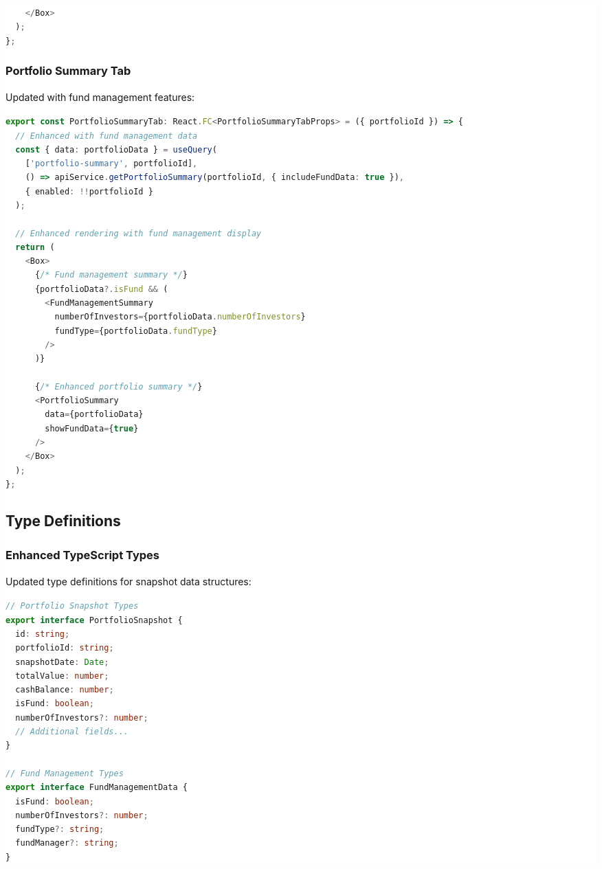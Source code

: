 ```typescript
    </Box>
  );
};
```

### Portfolio Summary Tab
Updated with fund management features:

```typescript
export const PortfolioSummaryTab: React.FC<PortfolioSummaryTabProps> = ({ portfolioId }) => {
  // Enhanced with fund management data
  const { data: portfolioData } = useQuery(
    ['portfolio-summary', portfolioId],
    () => apiService.getPortfolioSummary(portfolioId, { includeFundData: true }),
    { enabled: !!portfolioId }
  );
  
  // Enhanced rendering with fund management display
  return (
    <Box>
      {/* Fund management summary */}
      {portfolioData?.isFund && (
        <FundManagementSummary 
          numberOfInvestors={portfolioData.numberOfInvestors}
          fundType={portfolioData.fundType}
        />
      )}
      
      {/* Enhanced portfolio summary */}
      <PortfolioSummary 
        data={portfolioData}
        showFundData={true}
      />
    </Box>
  );
};
```

## Type Definitions

### Enhanced TypeScript Types
Updated type definitions for snapshot data structures:

```typescript
// Portfolio Snapshot Types
export interface PortfolioSnapshot {
  id: string;
  portfolioId: string;
  snapshotDate: Date;
  totalValue: number;
  cashBalance: number;
  isFund: boolean;
  numberOfInvestors?: number;
  // Additional fields...
}

// Fund Management Types
export interface FundManagementData {
  isFund: boolean;
  numberOfInvestors?: number;
  fundType?: string;
  fundManager?: string;
}
```